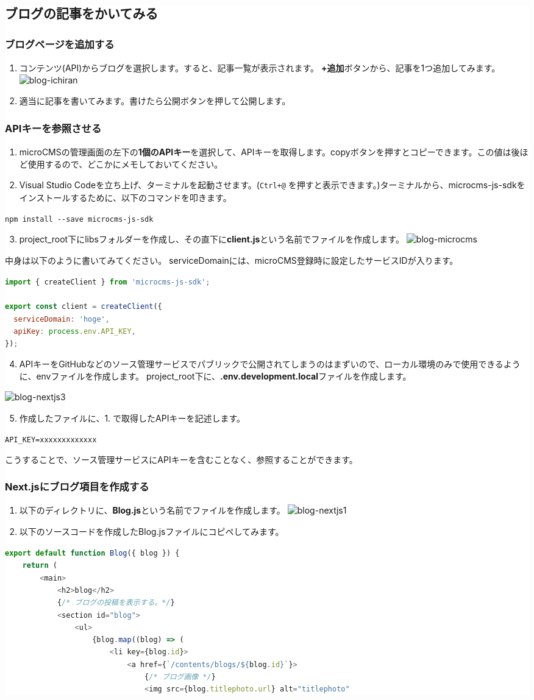 ## ブログの記事をかいてみる

### ブログページを追加する

1. コンテンツ(API)からブログを選択します。すると、記事一覧が表示されます。
<b>+追加</b>ボタンから、記事を1つ追加してみます。
![blog-ichiran](/img/blog/blog-ichiran.png)

1. 適当に記事を書いてみます。書けたら公開ボタンを押して公開します。

### APIキーを参照させる

1. microCMSの管理画面の左下の<b>1個のAPIキー</b>を選択して、APIキーを取得します。copyボタンを押すとコピーできます。この値は後ほど使用するので、どこかにメモしておいてください。

1. Visual Studio Codeを立ち上げ、ターミナルを起動させます。(`Ctrl+@` を押すと表示できます。)ターミナルから、microcms-js-sdkをインストールするために、以下のコマンドを叩きます。  
```
npm install --save microcms-js-sdk
```

3. project_root下にlibsフォルダーを作成し、その直下に<b>client.js</b>という名前でファイルを作成します。
![blog-microcms](/img/blog/blog-microcms.png)

中身は以下のように書いてみてください。
serviceDomainには、microCMS登録時に設定したサービスIDが入ります。

```javascript
import { createClient } from 'microcms-js-sdk';

export const client = createClient({
  serviceDomain: 'hoge',
  apiKey: process.env.API_KEY,
});
```

4. APIキーをGitHubなどのソース管理サービスでパブリックで公開されてしまうのはまずいので、ローカル環境のみで使用できるように、envファイルを作成します。
project_root下に、<b>.env.development.local</b>ファイルを作成します。

![blog-nextjs3](/img/blog/blog-nextjs3.png)

5. 作成したファイルに、1. で取得したAPIキーを記述します。
```
API_KEY=xxxxxxxxxxxxx
```
こうすることで、ソース管理サービスにAPIキーを含むことなく、参照することができます。

### Next.jsにブログ項目を作成する

1. 以下のディレクトリに、<b>Blog.js</b>という名前でファイルを作成します。
![blog-nextjs1](/img/blog/blog-nextjs1.png)

1. 以下のソースコードを作成したBlog.jsファイルにコピペしてみます。
```javascript
export default function Blog({ blog }) {
    return (
        <main>
            <h2>blog</h2>
            {/* ブログの投稿を表示する。*/}
            <section id="blog">
                <ul>
                    {blog.map((blog) => (
                        <li key={blog.id}>
                            <a href={`/contents/blogs/${blog.id}`}>
                                {/* ブログ画像 */}
                                <img src={blog.titlephoto.url} alt="titlephoto" 
```